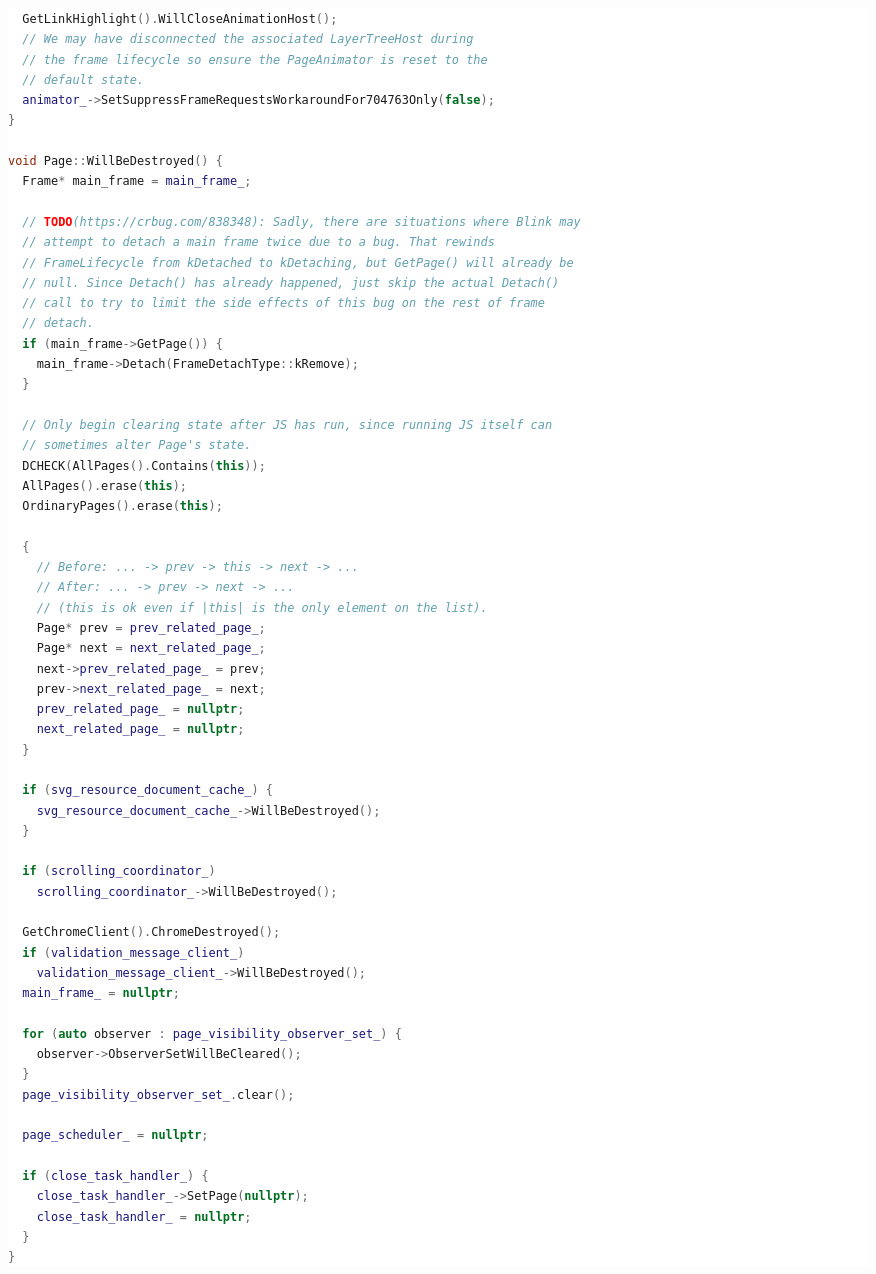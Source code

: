 ```cpp
  GetLinkHighlight().WillCloseAnimationHost();
  // We may have disconnected the associated LayerTreeHost during
  // the frame lifecycle so ensure the PageAnimator is reset to the
  // default state.
  animator_->SetSuppressFrameRequestsWorkaroundFor704763Only(false);
}

void Page::WillBeDestroyed() {
  Frame* main_frame = main_frame_;

  // TODO(https://crbug.com/838348): Sadly, there are situations where Blink may
  // attempt to detach a main frame twice due to a bug. That rewinds
  // FrameLifecycle from kDetached to kDetaching, but GetPage() will already be
  // null. Since Detach() has already happened, just skip the actual Detach()
  // call to try to limit the side effects of this bug on the rest of frame
  // detach.
  if (main_frame->GetPage()) {
    main_frame->Detach(FrameDetachType::kRemove);
  }

  // Only begin clearing state after JS has run, since running JS itself can
  // sometimes alter Page's state.
  DCHECK(AllPages().Contains(this));
  AllPages().erase(this);
  OrdinaryPages().erase(this);

  {
    // Before: ... -> prev -> this -> next -> ...
    // After: ... -> prev -> next -> ...
    // (this is ok even if |this| is the only element on the list).
    Page* prev = prev_related_page_;
    Page* next = next_related_page_;
    next->prev_related_page_ = prev;
    prev->next_related_page_ = next;
    prev_related_page_ = nullptr;
    next_related_page_ = nullptr;
  }

  if (svg_resource_document_cache_) {
    svg_resource_document_cache_->WillBeDestroyed();
  }

  if (scrolling_coordinator_)
    scrolling_coordinator_->WillBeDestroyed();

  GetChromeClient().ChromeDestroyed();
  if (validation_message_client_)
    validation_message_client_->WillBeDestroyed();
  main_frame_ = nullptr;

  for (auto observer : page_visibility_observer_set_) {
    observer->ObserverSetWillBeCleared();
  }
  page_visibility_observer_set_.clear();

  page_scheduler_ = nullptr;

  if (close_task_handler_) {
    close_task_handler_->SetPage(nullptr);
    close_task_handler_ = nullptr;
  }
}

```